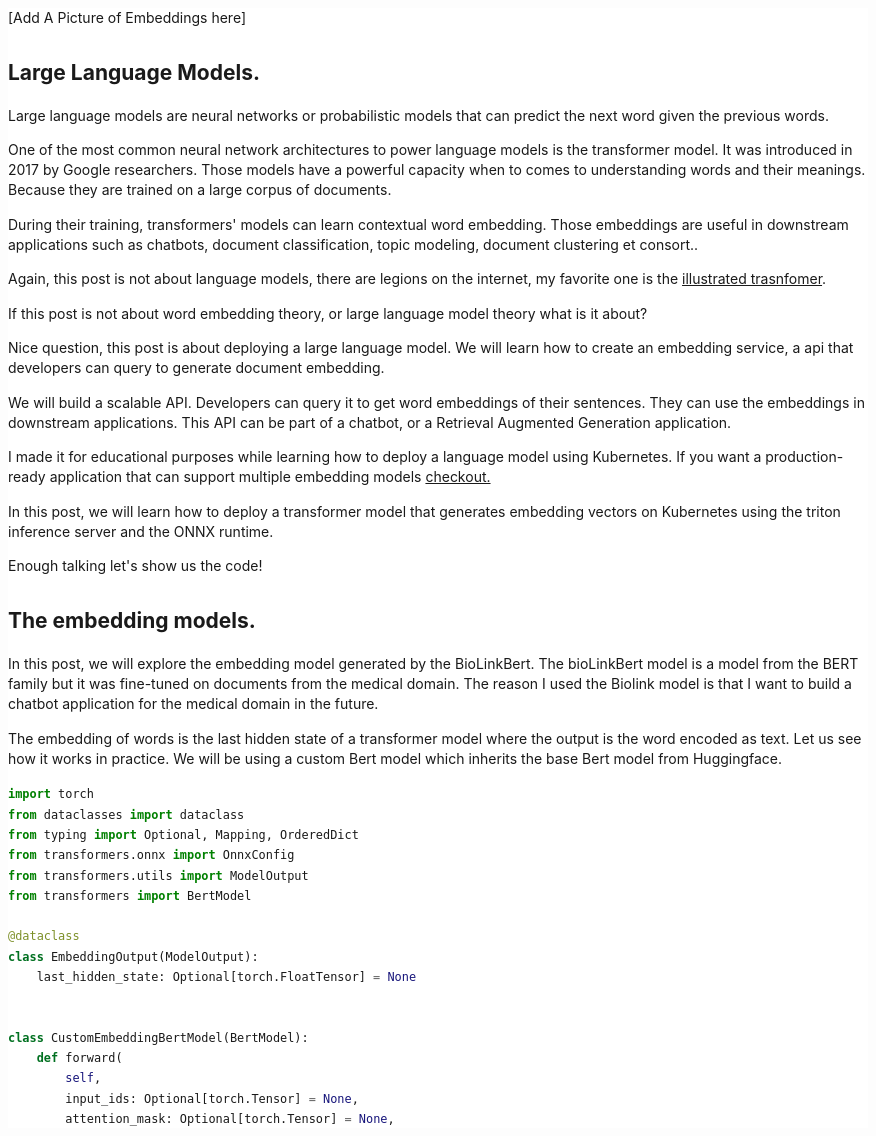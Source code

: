 [Add A Picture of Embeddings here]

## Large Language Models.

Large language models are neural networks or probabilistic models that can predict the next word given the previous words.

One of the most common neural network architectures to power language models is the transformer model. It was introduced in 2017 by Google researchers. Those models have a powerful capacity when to comes to understanding words and their meanings. Because they are trained on a large corpus of documents.

During their training, transformers' models can learn contextual word embedding.  Those embeddings are useful in downstream applications such as chatbots, document classification, topic modeling, document clustering  et consort..

Again, this post is not about language models, there  are legions on the internet, my favorite one is the  [illustrated trasnfomer](https://jalammar.github.io/illustrated-transformer/).

If this post is not about word embedding theory, or large language model theory what is it about?

Nice question, this post is about deploying a large language model. We will learn how to create an embedding service, a api that developers can query to generate document embedding. 

We will build a scalable API. Developers can query it to get word embeddings of their sentences. They can use the embeddings in downstream applications. This API can be part of a chatbot, or a Retrieval Augmented Generation application.

I made it for educational purposes while learning how to deploy a language model using Kubernetes.  If you want a production-ready application that can support multiple embedding models  [checkout.](https://github.com/jina-ai/clip-as-service)

In this post, we will learn how to deploy a transformer model that generates embedding vectors on Kubernetes using the triton inference server and the ONNX runtime.

Enough talking let's show us the code!


## The embedding models.

In this post, we will explore the embedding model generated by the BioLinkBert. The bioLinkBert model is a model from the BERT family but it was fine-tuned on documents from the medical domain. The reason I used the Biolink model is that I want to build a chatbot application for the medical domain in the future.

The embedding of words is the last hidden state of a transformer model where the output is the word encoded as text. Let us see how it works  in practice. We will be using a custom Bert model which inherits the base Bert model from Huggingface.




```python
import torch
from dataclasses import dataclass
from typing import Optional, Mapping, OrderedDict
from transformers.onnx import OnnxConfig
from transformers.utils import ModelOutput
from transformers import BertModel

@dataclass
class EmbeddingOutput(ModelOutput):
    last_hidden_state: Optional[torch.FloatTensor] = None


class CustomEmbeddingBertModel(BertModel):
    def forward(
        self,
        input_ids: Optional[torch.Tensor] = None,
        attention_mask: Optional[torch.Tensor] = None,
```